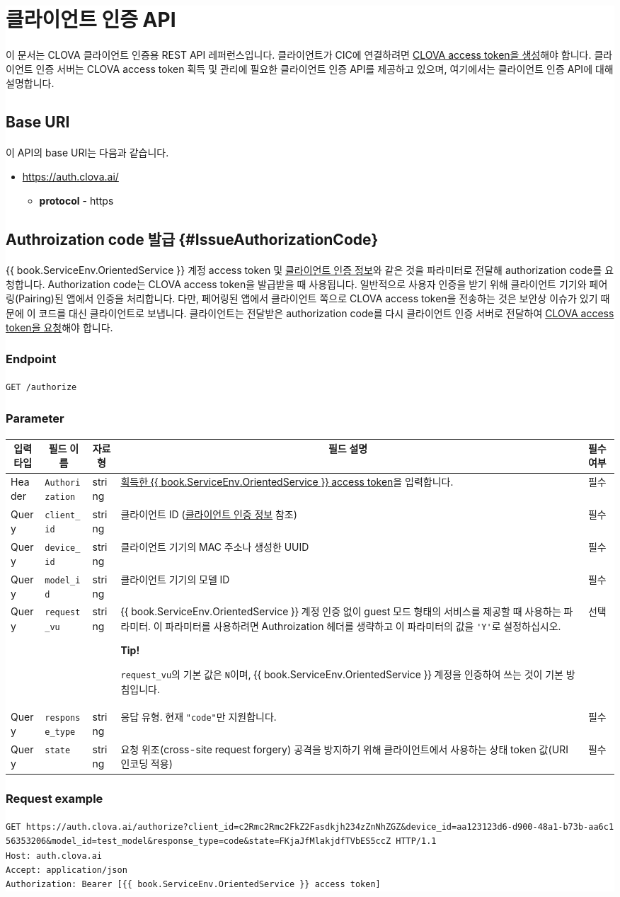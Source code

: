 # 클라이언트 인증 API

이 문서는 CLOVA 클라이언트 인증용 REST API 레퍼런스입니다. 클라이언트가 CIC에 연결하려면 [CLOVA access token을 생성](/Develop/Guides/Interact_with_CIC.md#ObtainCLOVAAccessToken)해야 합니다. 클라이언트 인증 서버는 CLOVA access token 획득 및 관리에 필요한 클라이언트 인증 API를 제공하고 있으며, 여기에서는 클라이언트 인증 API에 대해 설명합니다.

## Base URI

이 API의 base URI는 다음과 같습니다.

* https://auth.clova.ai/

    * **protocol** -  https



## Authroization code 발급 {#IssueAuthorizationCode}

<a id="opIdIssueAuthorizationCode"></a>

{{ book.ServiceEnv.OrientedService }} 계정 access token 및 [클라이언트 인증 정보](/Develop/Guides/Interact_with_CIC.md#ClientAuthInfo)와 같은 것을 파라미터로 전달해 authorization code를 요청합니다. Authorization code는 CLOVA access token을 발급받을 때 사용됩니다.
일반적으로 사용자 인증을 받기 위해 클라이언트 기기와 페어링(Pairing)된 앱에서 인증을 처리합니다. 다만, 페어링된 앱에서 클라이언트 쪽으로 CLOVA access token을 전송하는 것은 보안상 이슈가 있기 때문에 이 코드를 대신 클라이언트로 보냅니다. 클라이언트는 전달받은 authorization code를 다시 클라이언트 인증 서버로 전달하여 [CLOVA access token을 요청](#IssueCLOVAAccessToken)해야 합니다.

### Endpoint

```
GET /authorize
```

### Parameter

| 입력 타입 | 필드 이름     | 자료형  | 필드 설명                   | 필수 여부 |
|-----------|---------------|---------|-----------------------------|:---------:|
| Header    | `Authorization` | string | [획득한 {{ book.ServiceEnv.OrientedService }} access token](/Develop/Guides/Interact_with_CIC.md#ObtainCLOVAAccessToken)을 입력합니다. | 필수 |
| Query     | `client_id` | string | 클라이언트 ID ([클라이언트 인증 정보](/Develop/Guides/Interact_with_CIC.md#ClientAuthInfo) 참조) | 필수 |
| Query     | `device_id` | string | 클라이언트 기기의 MAC 주소나 생성한 UUID | 필수 |
| Query     | `model_id` | string | 클라이언트 기기의 모델 ID | 필수 |
| Query     | `request_vu` | string | {{ book.ServiceEnv.OrientedService }} 계정 인증 없이 <a id="GuestMode"></a>guest 모드 형태의 서비스를 제공할 때 사용하는 파라미터. 이 파라미터를 사용하려면 Authroization 헤더를 생략하고 이 파라미터의 값을 `'Y'`로 설정하십시오.<div class="tip"><p><strong>Tip!</strong></p><p><code>request_vu</code>의 기본 값은 <code>N</code>이며, {{ book.ServiceEnv.OrientedService }} 계정을 인증하여 쓰는 것이 기본 방침입니다.</p></div> | 선택 |
| Query     | `response_type` | string | 응답 유형. 현재 `"code"`만 지원합니다. | 필수 |
| Query     | `state` | string | 요청 위조(cross-site request forgery) 공격을 방지하기 위해 클라이언트에서 사용하는 상태 token 값(URI 인코딩 적용)	 | 필수 |

### Request example

```http
GET https://auth.clova.ai/authorize?client_id=c2Rmc2Rmc2FkZ2Fasdkjh234zZnNhZGZ&device_id=aa123123d6-d900-48a1-b73b-aa6c156353206&model_id=test_model&response_type=code&state=FKjaJfMlakjdfTVbES5ccZ HTTP/1.1
Host: auth.clova.ai
Accept: application/json
Authorization: Bearer [{{ book.ServiceEnv.OrientedService }} access token]

```

